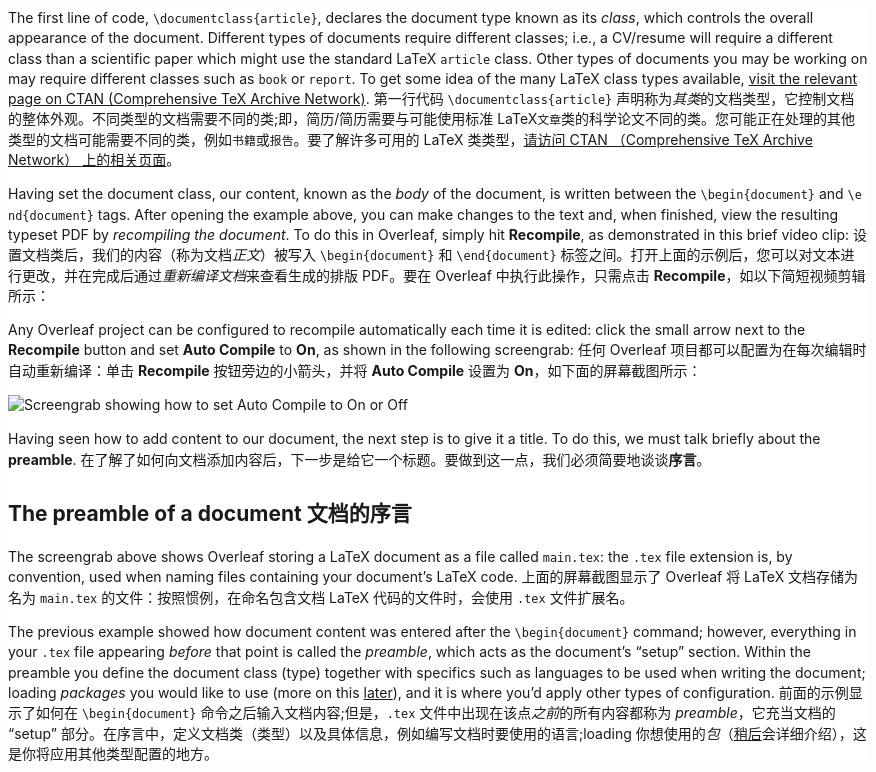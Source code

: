 The first line of code, `\documentclass{article}`, declares the document type known as its *class*, which controls the overall appearance of the document. Different types of documents require different classes; i.e., a CV/resume will require a different class than a scientific paper which might use the standard LaTeX `article` class. Other types of documents you may be working on may require different classes such as `book` or `report`. To get some idea of the many LaTeX class types available, [visit the relevant page on CTAN (Comprehensive TeX Archive Network)](https://www.ctan.org/topic/class).
第一行代码 `\documentclass{article}` 声明称为*其类*的文档类型，它控制文档的整体外观。不同类型的文档需要不同的类;即，简历/简历需要与可能使用标准 LaTeX`文章`类的科学论文不同的类。您可能正在处理的其他类型的文档可能需要不同的类，例如`书籍`或`报告`。要了解许多可用的 LaTeX 类类型，[请访问 CTAN （Comprehensive TeX Archive Network） 上的相关页面](https://www.ctan.org/topic/class)。

Having set the document class, our content, known as the *body* of the document, is written between the `\begin{document}` and `\end{document}` tags. After opening the example above, you can make changes to the text and, when finished, view the resulting typeset PDF by *recompiling the document*. To do this in Overleaf, simply hit **Recompile**, as demonstrated in this brief video clip:
设置文档类后，我们的内容（称为文档*正文*）被写入 `\begin{document}` 和 `\end{document}` 标签之间。打开上面的示例后，您可以对文本进行更改，并在完成后通过*重新编译文档*来查看生成的排版 PDF。要在 Overleaf 中执行此操作，只需点击 **Recompile**，如以下简短视频剪辑所示：



<video controls="" width="100%" height="100%" src="https://videos.ctfassets.net/nrgyaltdicpt/6yo2PA5aMV3OEZl5NtZKWu/54395f569b830b8183b5e0058d5bc0cc/LL30recompile.mp4" type="video/mp4" data-immersive-translate-walked="aafa2316-ff14-4d3d-9e7a-98c009c61058" style="box-sizing: border-box; display: inline-block; vertical-align: baseline;"></video>



Any Overleaf project can be configured to recompile automatically each time it is edited: click the small arrow next to the **Recompile** button and set **Auto Compile** to **On**, as shown in the following screengrab:
任何 Overleaf 项目都可以配置为在每次编辑时自动重新编译：单击 **Recompile** 按钮旁边的小箭头，并将 **Auto Compile** 设置为 **On**，如下面的屏幕截图所示：

![Screengrab showing how to set Auto Compile to On or Off](https://sharelatex-wiki-cdn-671420.c.cdn77.org/learn-scripts/images/7/77/LL30autocompile.png)

Having seen how to add content to our document, the next step is to give it a title. To do this, we must talk briefly about the **preamble**.
在了解了如何向文档添加内容后，下一步是给它一个标题。要做到这一点，我们必须简要地谈谈**序言**。

## The preamble of a document 文档的序言

The screengrab above shows Overleaf storing a LaTeX document as a file called `main.tex`: the `.tex` file extension is, by convention, used when naming files containing your document’s LaTeX code.
上面的屏幕截图显示了 Overleaf 将 LaTeX 文档存储为名为 `main.tex` 的文件：按照惯例，在命名包含文档 LaTeX 代码的文件时，会使用 `.tex` 文件扩展名。

The previous example showed how document content was entered after the `\begin{document}` command; however, everything in your `.tex` file appearing *before* that point is called the *preamble*, which acts as the document’s “setup” section. Within the preamble you define the document class (type) together with specifics such as languages to be used when writing the document; loading *packages* you would like to use (more on this [later](https://www.overleaf.com/learn/latex/Learn_LaTeX_in_30_minutes#Finding_and_using_LaTeX_packages)), and it is where you’d apply other types of configuration.
前面的示例显示了如何在 `\begin{document}` 命令之后输入文档内容;但是，`.tex` 文件中出现在该点*之前*的所有内容都称为 *preamble*，它充当文档的 “setup” 部分。在序言中，定义文档类（类型）以及具体信息，例如编写文档时要使用的语言;loading 你想使用的*包*（[稍后](https://www.overleaf.com/learn/latex/Learn_LaTeX_in_30_minutes#Finding_and_using_LaTeX_packages)会详细介绍），这是你将应用其他类型配置的地方。

